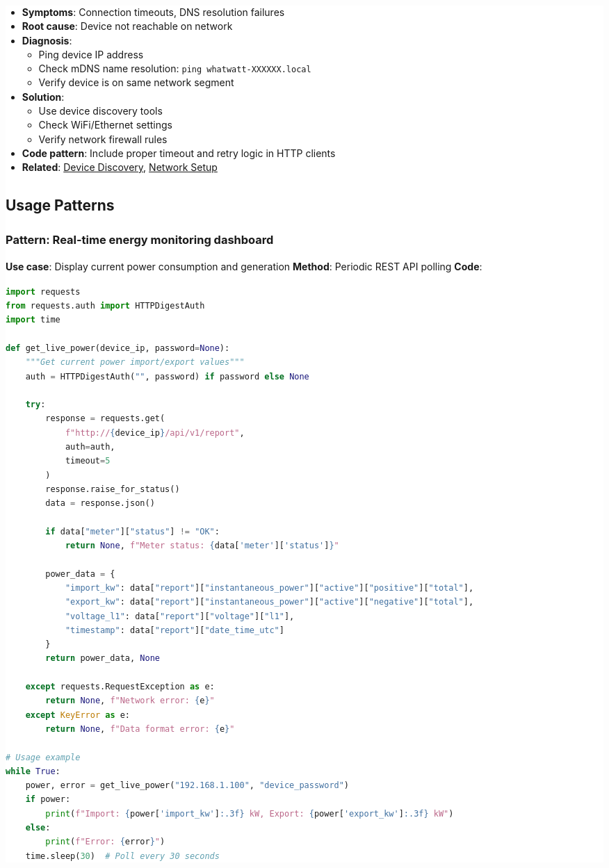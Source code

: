 - **Symptoms**: Connection timeouts, DNS resolution failures
- **Root cause**: Device not reachable on network
- **Diagnosis**:
  - Ping device IP address
  - Check mDNS name resolution: `ping whatwatt-XXXXXX.local`
  - Verify device is on same network segment
- **Solution**:
  - Use device discovery tools
  - Check WiFi/Ethernet settings
  - Verify network firewall rules
- **Code pattern**: Include proper timeout and retry logic in HTTP clients
- **Related**: [Device Discovery](../10-general/discovery.md), [Network Setup](../50-settings/wifi-setup.md)

## Usage Patterns

### Pattern: Real-time energy monitoring dashboard

**Use case**: Display current power consumption and generation
**Method**: Periodic REST API polling
**Code**:

```python
import requests
from requests.auth import HTTPDigestAuth
import time

def get_live_power(device_ip, password=None):
    """Get current power import/export values"""
    auth = HTTPDigestAuth("", password) if password else None

    try:
        response = requests.get(
            f"http://{device_ip}/api/v1/report",
            auth=auth,
            timeout=5
        )
        response.raise_for_status()
        data = response.json()

        if data["meter"]["status"] != "OK":
            return None, f"Meter status: {data['meter']['status']}"

        power_data = {
            "import_kw": data["report"]["instantaneous_power"]["active"]["positive"]["total"],
            "export_kw": data["report"]["instantaneous_power"]["active"]["negative"]["total"],
            "voltage_l1": data["report"]["voltage"]["l1"],
            "timestamp": data["report"]["date_time_utc"]
        }
        return power_data, None

    except requests.RequestException as e:
        return None, f"Network error: {e}"
    except KeyError as e:
        return None, f"Data format error: {e}"

# Usage example
while True:
    power, error = get_live_power("192.168.1.100", "device_password")
    if power:
        print(f"Import: {power['import_kw']:.3f} kW, Export: {power['export_kw']:.3f} kW")
    else:
        print(f"Error: {error}")
    time.sleep(30)  # Poll every 30 seconds
```